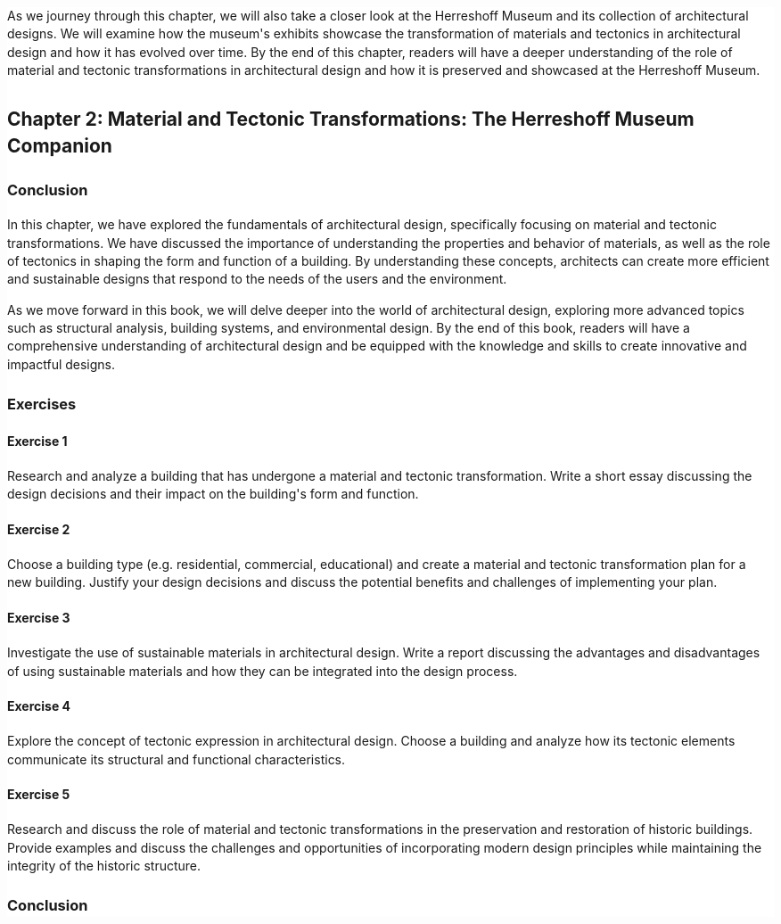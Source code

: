 As we journey through this chapter, we will also take a closer look at the Herreshoff Museum and its collection of architectural designs. We will examine how the museum's exhibits showcase the transformation of materials and tectonics in architectural design and how it has evolved over time. By the end of this chapter, readers will have a deeper understanding of the role of material and tectonic transformations in architectural design and how it is preserved and showcased at the Herreshoff Museum.


## Chapter 2: Material and Tectonic Transformations: The Herreshoff Museum Companion




### Conclusion

In this chapter, we have explored the fundamentals of architectural design, specifically focusing on material and tectonic transformations. We have discussed the importance of understanding the properties and behavior of materials, as well as the role of tectonics in shaping the form and function of a building. By understanding these concepts, architects can create more efficient and sustainable designs that respond to the needs of the users and the environment.

As we move forward in this book, we will delve deeper into the world of architectural design, exploring more advanced topics such as structural analysis, building systems, and environmental design. By the end of this book, readers will have a comprehensive understanding of architectural design and be equipped with the knowledge and skills to create innovative and impactful designs.

### Exercises

#### Exercise 1
Research and analyze a building that has undergone a material and tectonic transformation. Write a short essay discussing the design decisions and their impact on the building's form and function.

#### Exercise 2
Choose a building type (e.g. residential, commercial, educational) and create a material and tectonic transformation plan for a new building. Justify your design decisions and discuss the potential benefits and challenges of implementing your plan.

#### Exercise 3
Investigate the use of sustainable materials in architectural design. Write a report discussing the advantages and disadvantages of using sustainable materials and how they can be integrated into the design process.

#### Exercise 4
Explore the concept of tectonic expression in architectural design. Choose a building and analyze how its tectonic elements communicate its structural and functional characteristics.

#### Exercise 5
Research and discuss the role of material and tectonic transformations in the preservation and restoration of historic buildings. Provide examples and discuss the challenges and opportunities of incorporating modern design principles while maintaining the integrity of the historic structure.


### Conclusion
